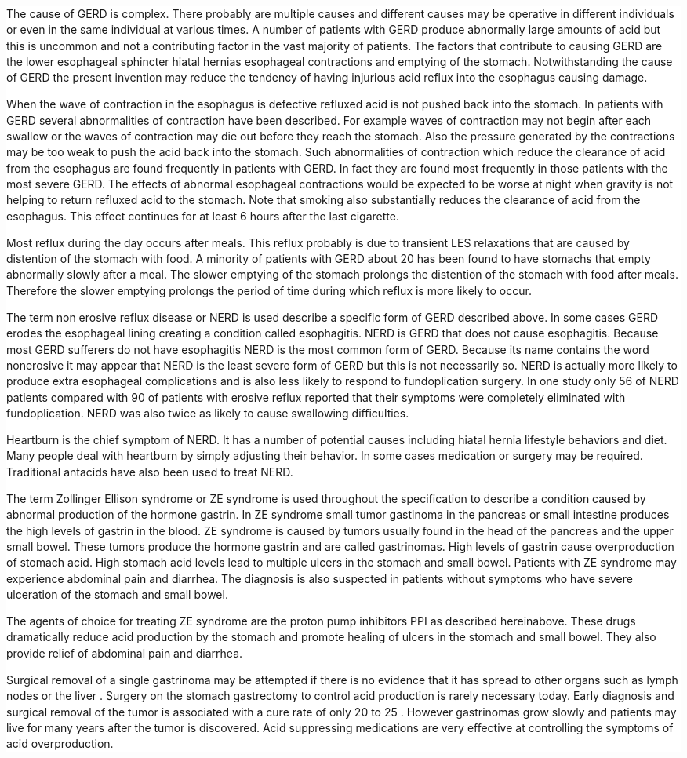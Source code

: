 The cause of GERD is complex. There probably are multiple causes and different causes may be operative in different individuals or even in the same individual at various times. A number of patients with GERD produce abnormally large amounts of acid but this is uncommon and not a contributing factor in the vast majority of patients. The factors that contribute to causing GERD are the lower esophageal sphincter hiatal hernias esophageal contractions and emptying of the stomach. Notwithstanding the cause of GERD the present invention may reduce the tendency of having injurious acid reflux into the esophagus causing damage.

When the wave of contraction in the esophagus is defective refluxed acid is not pushed back into the stomach. In patients with GERD several abnormalities of contraction have been described. For example waves of contraction may not begin after each swallow or the waves of contraction may die out before they reach the stomach. Also the pressure generated by the contractions may be too weak to push the acid back into the stomach. Such abnormalities of contraction which reduce the clearance of acid from the esophagus are found frequently in patients with GERD. In fact they are found most frequently in those patients with the most severe GERD. The effects of abnormal esophageal contractions would be expected to be worse at night when gravity is not helping to return refluxed acid to the stomach. Note that smoking also substantially reduces the clearance of acid from the esophagus. This effect continues for at least 6 hours after the last cigarette.

Most reflux during the day occurs after meals. This reflux probably is due to transient LES relaxations that are caused by distention of the stomach with food. A minority of patients with GERD about 20 has been found to have stomachs that empty abnormally slowly after a meal. The slower emptying of the stomach prolongs the distention of the stomach with food after meals. Therefore the slower emptying prolongs the period of time during which reflux is more likely to occur.

The term non erosive reflux disease or NERD is used describe a specific form of GERD described above. In some cases GERD erodes the esophageal lining creating a condition called esophagitis. NERD is GERD that does not cause esophagitis. Because most GERD sufferers do not have esophagitis NERD is the most common form of GERD. Because its name contains the word nonerosive it may appear that NERD is the least severe form of GERD but this is not necessarily so. NERD is actually more likely to produce extra esophageal complications and is also less likely to respond to fundoplication surgery. In one study only 56 of NERD patients compared with 90 of patients with erosive reflux reported that their symptoms were completely eliminated with fundoplication. NERD was also twice as likely to cause swallowing difficulties.

Heartburn is the chief symptom of NERD. It has a number of potential causes including hiatal hernia lifestyle behaviors and diet. Many people deal with heartburn by simply adjusting their behavior. In some cases medication or surgery may be required. Traditional antacids have also been used to treat NERD.

The term Zollinger Ellison syndrome or ZE syndrome is used throughout the specification to describe a condition caused by abnormal production of the hormone gastrin. In ZE syndrome small tumor gastinoma in the pancreas or small intestine produces the high levels of gastrin in the blood. ZE syndrome is caused by tumors usually found in the head of the pancreas and the upper small bowel. These tumors produce the hormone gastrin and are called gastrinomas. High levels of gastrin cause overproduction of stomach acid. High stomach acid levels lead to multiple ulcers in the stomach and small bowel. Patients with ZE syndrome may experience abdominal pain and diarrhea. The diagnosis is also suspected in patients without symptoms who have severe ulceration of the stomach and small bowel.

The agents of choice for treating ZE syndrome are the proton pump inhibitors PPI as described hereinabove. These drugs dramatically reduce acid production by the stomach and promote healing of ulcers in the stomach and small bowel. They also provide relief of abdominal pain and diarrhea.

Surgical removal of a single gastrinoma may be attempted if there is no evidence that it has spread to other organs such as lymph nodes or the liver . Surgery on the stomach gastrectomy to control acid production is rarely necessary today. Early diagnosis and surgical removal of the tumor is associated with a cure rate of only 20 to 25 . However gastrinomas grow slowly and patients may live for many years after the tumor is discovered. Acid suppressing medications are very effective at controlling the symptoms of acid overproduction.
